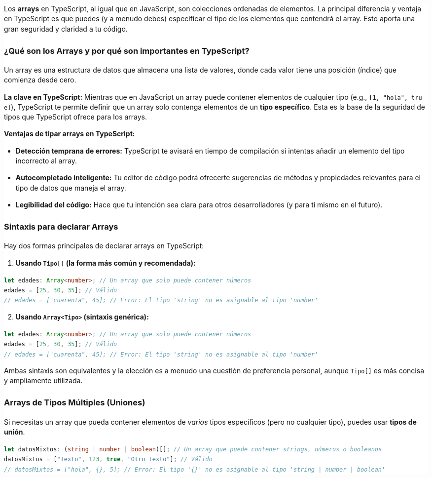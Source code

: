 Los **arrays** en TypeScript, al igual que en JavaScript, son colecciones ordenadas de elementos. La principal diferencia y ventaja en TypeScript es que puedes (y a menudo debes) especificar el tipo de los elementos que contendrá el array. Esto aporta una gran seguridad y claridad a tu código.

### ¿Qué son los Arrays y por qué son importantes en TypeScript?

Un array es una estructura de datos que almacena una lista de valores, donde cada valor tiene una posición (índice) que comienza desde cero.

**La clave en TypeScript:** Mientras que en JavaScript un array puede contener elementos de cualquier tipo (e.g., `[1, "hola", true]`), TypeScript te permite definir que un array solo contenga elementos de un **tipo específico**. Esta es la base de la seguridad de tipos que TypeScript ofrece para los arrays.

**Ventajas de tipar arrays en TypeScript:**

- **Detección temprana de errores:** TypeScript te avisará en tiempo de compilación si intentas añadir un elemento del tipo incorrecto al array.

- **Autocompletado inteligente:** Tu editor de código podrá ofrecerte sugerencias de métodos y propiedades relevantes para el tipo de datos que maneja el array.

- **Legibilidad del código:** Hace que tu intención sea clara para otros desarrolladores (y para ti mismo en el futuro).


### Sintaxis para declarar Arrays

Hay dos formas principales de declarar arrays en TypeScript:

1. **Usando `Tipo[]` (la forma más común y recomendada):**

```typescript
let edades: Array<number>; // Un array que solo puede contener números
edades = [25, 30, 35]; // Válido
// edades = ["cuarenta", 45]; // Error: El tipo 'string' no es asignable al tipo 'number'
```

2. **Usando `Array<Tipo>` (sintaxis genérica):**

```typescript
let edades: Array<number>; // Un array que solo puede contener números
edades = [25, 30, 35]; // Válido
// edades = ["cuarenta", 45]; // Error: El tipo 'string' no es asignable al tipo 'number'
```

Ambas sintaxis son equivalentes y la elección es a menudo una cuestión de preferencia personal, aunque `Tipo[]` es más concisa y ampliamente utilizada.

### Arrays de Tipos Múltiples (Uniones)

Si necesitas un array que pueda contener elementos de _varios_ tipos específicos (pero no cualquier tipo), puedes usar **tipos de unión**.

```TypeScript
let datosMixtos: (string | number | boolean)[]; // Un array que puede contener strings, números o booleanos
datosMixtos = ["Texto", 123, true, "Otro texto"]; // Válido
// datosMixtos = ["hola", {}, 5]; // Error: El tipo '{}' no es asignable al tipo 'string | number | boolean'
```

